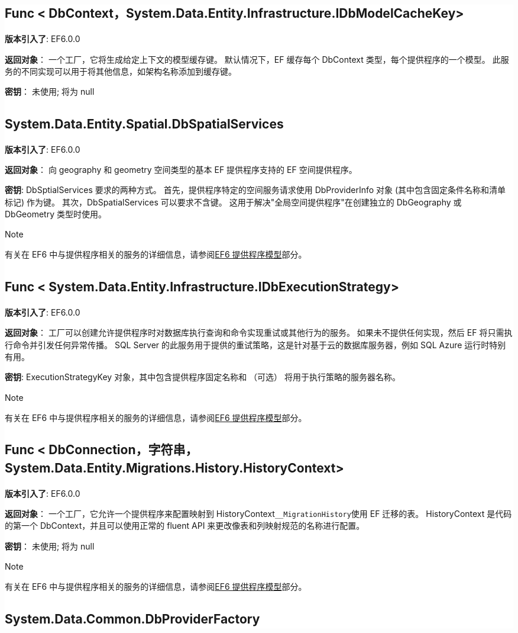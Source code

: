 ## <a name="funcdbcontext-systemdataentityinfrastructureidbmodelcachekey"></a>Func < DbContext，System.Data.Entity.Infrastructure.IDbModelCacheKey\>  

**版本引入了**: EF6.0.0  

**返回对象**： 一个工厂，它将生成给定上下文的模型缓存键。 默认情况下，EF 缓存每个 DbContext 类型，每个提供程序的一个模型。 此服务的不同实现可以用于将其他信息，如架构名称添加到缓存键。  

**密钥**： 未使用; 将为 null  

## <a name="systemdataentityspatialdbspatialservices"></a>System.Data.Entity.Spatial.DbSpatialServices  

**版本引入了**: EF6.0.0  

**返回对象**： 向 geography 和 geometry 空间类型的基本 EF 提供程序支持的 EF 空间提供程序。  

**密钥**: DbSptialServices 要求的两种方式。 首先，提供程序特定的空间服务请求使用 DbProviderInfo 对象 (其中包含固定条件名称和清单标记) 作为键。 其次，DbSpatialServices 可以要求不含键。 这用于解决"全局空间提供程序"在创建独立的 DbGeography 或 DbGeometry 类型时使用。  

>[!NOTE]
> 有关在 EF6 中与提供程序相关的服务的详细信息，请参阅[EF6 提供程序模型](~/ef6/fundamentals/providers/provider-model.md)部分。  

## <a name="funcsystemdataentityinfrastructureidbexecutionstrategy"></a>Func < System.Data.Entity.Infrastructure.IDbExecutionStrategy\>  

**版本引入了**: EF6.0.0  

**返回对象**： 工厂可以创建允许提供程序时对数据库执行查询和命令实现重试或其他行为的服务。 如果未不提供任何实现，然后 EF 将只需执行命令并引发任何异常传播。 SQL Server 的此服务用于提供的重试策略，这是针对基于云的数据库服务器，例如 SQL Azure 运行时特别有用。  

**密钥**: ExecutionStrategyKey 对象，其中包含提供程序固定名称和 （可选） 将用于执行策略的服务器名称。  

>[!NOTE]
> 有关在 EF6 中与提供程序相关的服务的详细信息，请参阅[EF6 提供程序模型](~/ef6/fundamentals/providers/provider-model.md)部分。  

## <a name="funcdbconnection-string-systemdataentitymigrationshistoryhistorycontext"></a>Func < DbConnection，字符串，System.Data.Entity.Migrations.History.HistoryContext\>  

**版本引入了**: EF6.0.0  

**返回对象**： 一个工厂，它允许一个提供程序来配置映射到 HistoryContext`__MigrationHistory`使用 EF 迁移的表。 HistoryContext 是代码的第一个 DbContext，并且可以使用正常的 fluent API 来更改像表和列映射规范的名称进行配置。  

**密钥**： 未使用; 将为 null  

>[!NOTE]
> 有关在 EF6 中与提供程序相关的服务的详细信息，请参阅[EF6 提供程序模型](~/ef6/fundamentals/providers/provider-model.md)部分。  

## <a name="systemdatacommondbproviderfactory"></a>System.Data.Common.DbProviderFactory  
